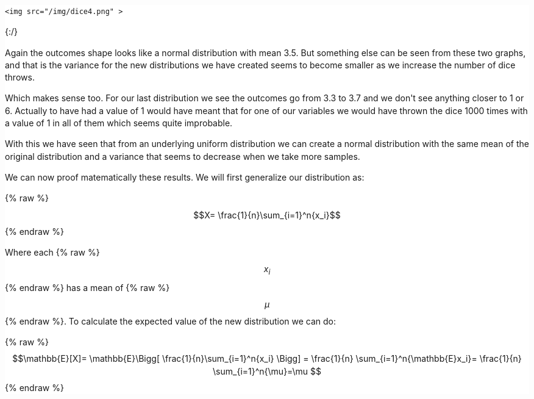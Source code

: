     <img src="/img/dice4.png" >
</figure>
{:/}

Again the outcomes shape looks like a normal distribution with mean 3.5. But something else can be seen from these two graphs, and that is the variance for the new distributions we have created seems to become smaller as we increase the number of dice throws. 

Which makes sense too. For our last distribution we see the outcomes go from 3.3 to 3.7 and we don't see anything closer to 1 or 6. Actually to have had a value of 1 would have meant that for one of our variables we would have thrown the dice 1000 times with a value of 1 in all of them which seems quite improbable.

With this we have seen that from an underlying uniform distribution we can create a normal distribution with the same mean of the original distribution and a variance that seems to decrease when we take more samples.

We can now proof matematically these results. We will first generalize our distribution as:

{% raw %}
  $$X= \frac{1}{n}\sum_{i=1}^n{x_i}$$
{% endraw %}

Where each {% raw %} $$x_i$$ {% endraw %} has a mean of {% raw %}
  $$\mu$$
{% endraw %}. To calculate the expected value of the new distribution we can do:

{% raw %}
  $$\mathbb{E}[X]= \mathbb{E}\Bigg[ \frac{1}{n}\sum_{i=1}^n{x_i} \Bigg] = \frac{1}{n} \sum_{i=1}^n{\mathbb{E}x_i}= \frac{1}{n} \sum_{i=1}^n{\mu}=\mu $$
{% endraw %}
